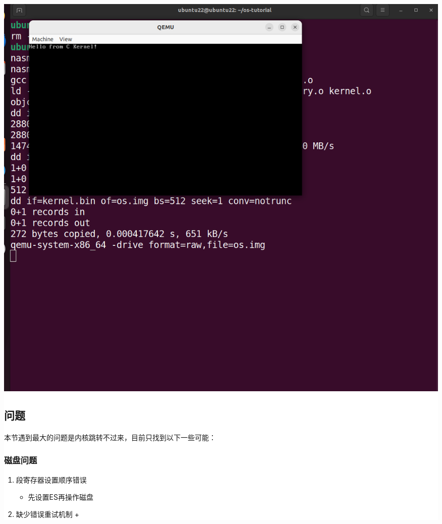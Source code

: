 ![跳转 C 内核成功](../resources/pic-1-4.png)

## 问题

本节遇到最大的问题是内核跳转不过来，目前只找到以下一些可能：

### 磁盘问题

1. 段寄存器设置顺序错误
    + 先设置ES再操作磁盘

2. 缺少错误重试机制​
    + 
